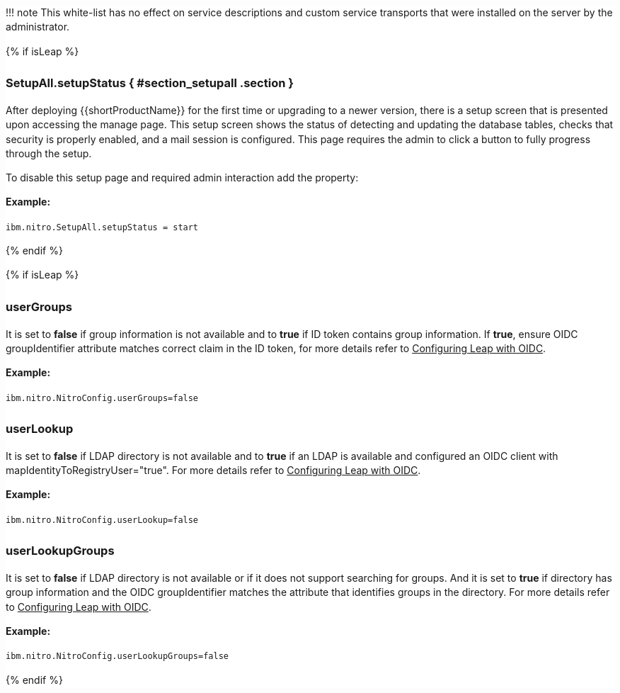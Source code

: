 !!! note
    This white-list has no effect on service descriptions and custom service transports that were installed on the server by the administrator.


{% if isLeap %}
### SetupAll.setupStatus { #section_setupall .section }

After deploying {{shortProductName}} for the first time or upgrading to a newer version, there is a setup screen that is presented upon accessing the manage page. This setup screen shows the status of detecting and updating the database tables, checks that security is properly enabled, and a mail session is configured. This page requires the admin to click a button to fully progress through the setup.

To disable this setup page and required admin interaction add the property: 

**Example:**
``` 
ibm.nitro.SetupAll.setupStatus = start
```
{% endif %}


{% if isLeap %}
### userGroups ###

It is set to **false** if group information is not available and to **true** if ID token contains group information. If **true**, ensure OIDC  groupIdentifier attribute matches correct claim in the ID token, for more details refer to [Configuring Leap with OIDC](helm_oidc_config.md).

**Example:**

```
ibm.nitro.NitroConfig.userGroups=false
```
### userLookup ###

It is set to **false** if LDAP directory is not available and to **true** if an LDAP is available and configured an OIDC client with mapIdentityToRegistryUser="true".  For more details refer to [Configuring Leap with OIDC](helm_oidc_config.md).

**Example:**

```
ibm.nitro.NitroConfig.userLookup=false
```

### userLookupGroups ###

It is set to **false** if LDAP directory is not available or if it does not support searching for groups.  And it is set to **true** if directory has group information and the OIDC groupIdentifier matches the attribute that identifies groups in the directory.  For more details refer to [Configuring Leap with OIDC](helm_oidc_config.md).

**Example:**

```
ibm.nitro.NitroConfig.userLookupGroups=false
```
{% endif %}
